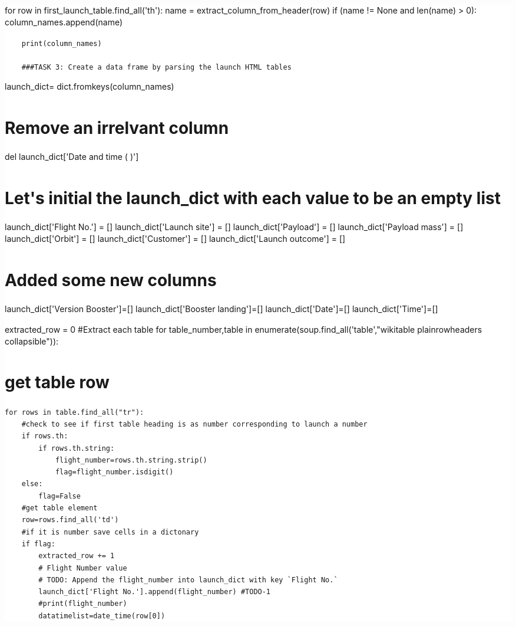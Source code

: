for row in first_launch_table.find_all('th'):
    name = extract_column_from_header(row)
    if (name != None and len(name) > 0):
        column_names.append(name)

        print(column_names)

        ###TASK 3: Create a data frame by parsing the launch HTML tables
launch_dict= dict.fromkeys(column_names)

# Remove an irrelvant column
del launch_dict['Date and time ( )']

# Let's initial the launch_dict with each value to be an empty list
launch_dict['Flight No.'] = []
launch_dict['Launch site'] = []
launch_dict['Payload'] = []
launch_dict['Payload mass'] = []
launch_dict['Orbit'] = []
launch_dict['Customer'] = []
launch_dict['Launch outcome'] = []
# Added some new columns
launch_dict['Version Booster']=[]
launch_dict['Booster landing']=[]
launch_dict['Date']=[]
launch_dict['Time']=[]


extracted_row = 0
#Extract each table 
for table_number,table in enumerate(soup.find_all('table',"wikitable plainrowheaders collapsible")):
   # get table row 
    for rows in table.find_all("tr"):
        #check to see if first table heading is as number corresponding to launch a number 
        if rows.th:
            if rows.th.string:
                flight_number=rows.th.string.strip()
                flag=flight_number.isdigit()
        else:
            flag=False
        #get table element 
        row=rows.find_all('td')
        #if it is number save cells in a dictonary 
        if flag:
            extracted_row += 1
            # Flight Number value
            # TODO: Append the flight_number into launch_dict with key `Flight No.`
            launch_dict['Flight No.'].append(flight_number) #TODO-1
            #print(flight_number)
            datatimelist=date_time(row[0])
            